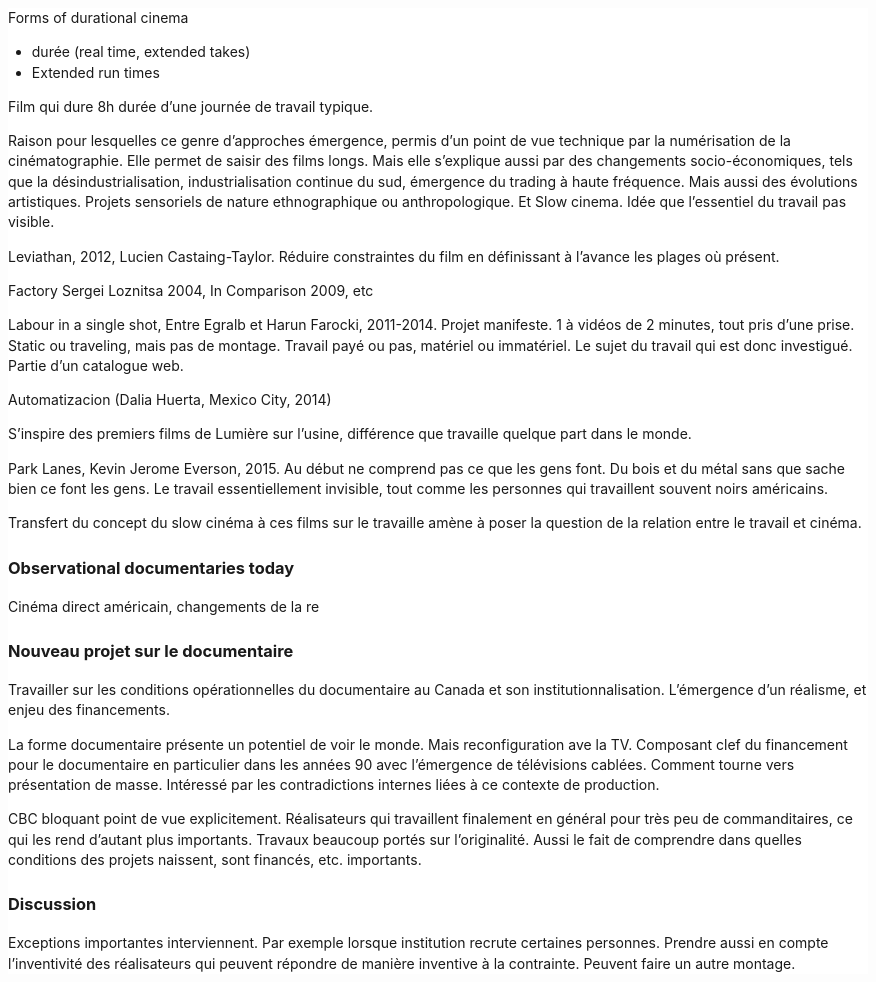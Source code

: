 Forms of durational cinema

- durée (real time, extended takes)
- Extended run times

Film qui dure 8h durée d’une journée de travail typique. 

Raison pour lesquelles ce genre d’approches émergence, permis d’un point de vue technique par la numérisation de la cinématographie. Elle permet de saisir des films longs. Mais elle s’explique aussi par des changements socio-économiques, tels que la désindustrialisation, industrialisation continue du sud, émergence du trading à haute fréquence. Mais aussi des évolutions artistiques. Projets sensoriels de nature ethnographique ou anthropologique. Et Slow cinema. Idée que l’essentiel du travail pas visible. 

Leviathan, 2012, Lucien Castaing-Taylor. Réduire constraintes du film en définissant à l’avance les plages où présent.

Factory Sergei Loznitsa 2004, In Comparison 2009, etc

Labour in a single shot, Entre Egralb et Harun Farocki, 2011-2014. Projet manifeste. 1 à vidéos de 2 minutes, tout pris d’une prise. Static ou traveling, mais pas de montage. Travail payé ou pas, matériel ou immatériel. Le sujet du travail qui est donc investigué. Partie d’un catalogue web.

Automatizacion (Dalia Huerta, Mexico City, 2014)

S’inspire des premiers films de Lumière sur l’usine, différence que travaille quelque part dans le monde.

Park Lanes, Kevin Jerome Everson, 2015. Au début ne comprend pas ce que les gens font. Du bois et du métal sans que sache bien ce font les gens. Le travail essentiellement invisible, tout comme les personnes qui travaillent souvent noirs américains.

Transfert du concept du slow cinéma à ces films sur le travaille amène à poser la question de la relation entre le travail et cinéma.

### Observational documentaries today

Cinéma direct américain, changements de la re

### Nouveau projet sur le documentaire

Travailler sur les conditions opérationnelles du documentaire au Canada et son institutionnalisation. L’émergence d’un réalisme, et enjeu des financements. 

La forme documentaire présente un potentiel de voir le monde. Mais reconfiguration ave la TV. Composant clef du financement pour le documentaire en particulier dans les années 90 avec l’émergence de télévisions cablées. Comment tourne vers présentation de masse. Intéressé par les contradictions internes liées à ce contexte de production.

CBC bloquant point de vue explicitement. Réalisateurs qui travaillent finalement en général pour très peu de commanditaires, ce qui les rend d’autant plus importants. Travaux beaucoup portés sur l’originalité. Aussi le fait de comprendre dans quelles conditions des projets naissent, sont financés, etc. importants.

### Discussion

Exceptions importantes interviennent. Par exemple lorsque institution recrute certaines personnes. Prendre aussi en compte l’inventivité des réalisateurs qui peuvent répondre de manière inventive à la contrainte. Peuvent faire un autre montage.

